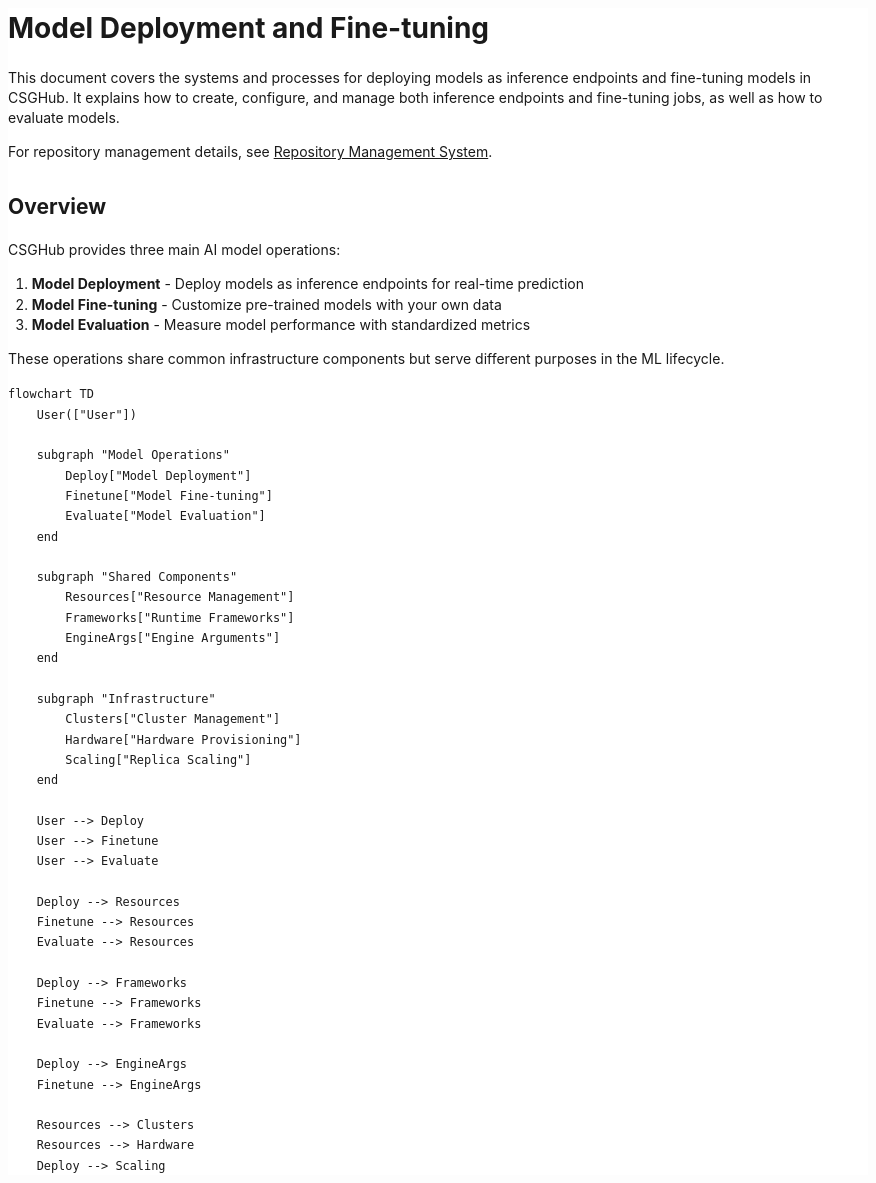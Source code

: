 # Model Deployment and Fine-tuning

This document covers the systems and processes for deploying models as inference endpoints and fine-tuning models in CSGHub. It explains how to create, configure, and manage both inference endpoints and fine-tuning jobs, as well as how to evaluate models.

For repository management details, see [Repository Management System](#2).

## Overview

CSGHub provides three main AI model operations:

1. **Model Deployment** - Deploy models as inference endpoints for real-time prediction
2. **Model Fine-tuning** - Customize pre-trained models with your own data
3. **Model Evaluation** - Measure model performance with standardized metrics

These operations share common infrastructure components but serve different purposes in the ML lifecycle.

```mermaid
flowchart TD
    User(["User"])
    
    subgraph "Model Operations"
        Deploy["Model Deployment"]
        Finetune["Model Fine-tuning"]
        Evaluate["Model Evaluation"]
    end
    
    subgraph "Shared Components"
        Resources["Resource Management"]
        Frameworks["Runtime Frameworks"]
        EngineArgs["Engine Arguments"]
    end
    
    subgraph "Infrastructure"
        Clusters["Cluster Management"]
        Hardware["Hardware Provisioning"]
        Scaling["Replica Scaling"]
    end
    
    User --> Deploy
    User --> Finetune
    User --> Evaluate
    
    Deploy --> Resources
    Finetune --> Resources
    Evaluate --> Resources
    
    Deploy --> Frameworks
    Finetune --> Frameworks
    Evaluate --> Frameworks
    
    Deploy --> EngineArgs
    Finetune --> EngineArgs
    
    Resources --> Clusters
    Resources --> Hardware
    Deploy --> Scaling
```
